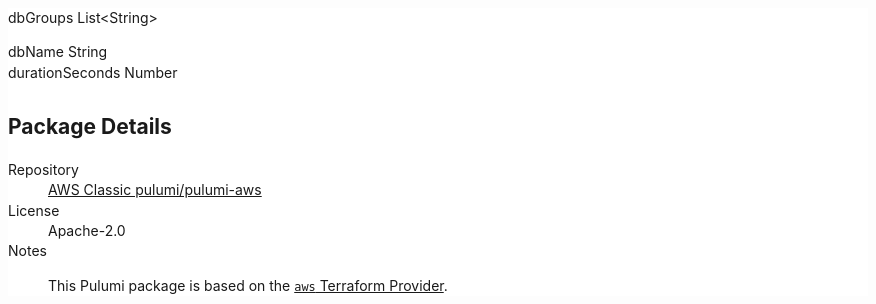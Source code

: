 <a data-swiftype-name="resource-property" data-swiftype-type="text" href="#dbgroups_yaml" style="color: inherit; text-decoration: inherit;">db<wbr>Groups</a>
</span>
        <span class="property-indicator"></span>
        <span class="property-type">List&lt;String&gt;</span>
    </dt>
    <dd></dd><dt class="property-"
            title="">
        <span id="dbname_yaml">
<a data-swiftype-name="resource-property" data-swiftype-type="text" href="#dbname_yaml" style="color: inherit; text-decoration: inherit;">db<wbr>Name</a>
</span>
        <span class="property-indicator"></span>
        <span class="property-type">String</span>
    </dt>
    <dd></dd><dt class="property-"
            title="">
        <span id="durationseconds_yaml">
<a data-swiftype-name="resource-property" data-swiftype-type="text" href="#durationseconds_yaml" style="color: inherit; text-decoration: inherit;">duration<wbr>Seconds</a>
</span>
        <span class="property-indicator"></span>
        <span class="property-type">Number</span>
    </dt>
    <dd></dd></dl>
</pulumi-choosable>
</div>





<h2 id="package-details">Package Details</h2>
<dl class="package-details">
	<dt>Repository</dt>
	<dd><a href="https://github.com/pulumi/pulumi-aws">AWS Classic pulumi/pulumi-aws</a></dd>
	<dt>License</dt>
	<dd>Apache-2.0</dd>
	<dt>Notes</dt>
	<dd><p>This Pulumi package is based on the <a href="https://github.com/hashicorp/terraform-provider-aws"><code>aws</code> Terraform Provider</a>.</p>
</dd>
</dl>

